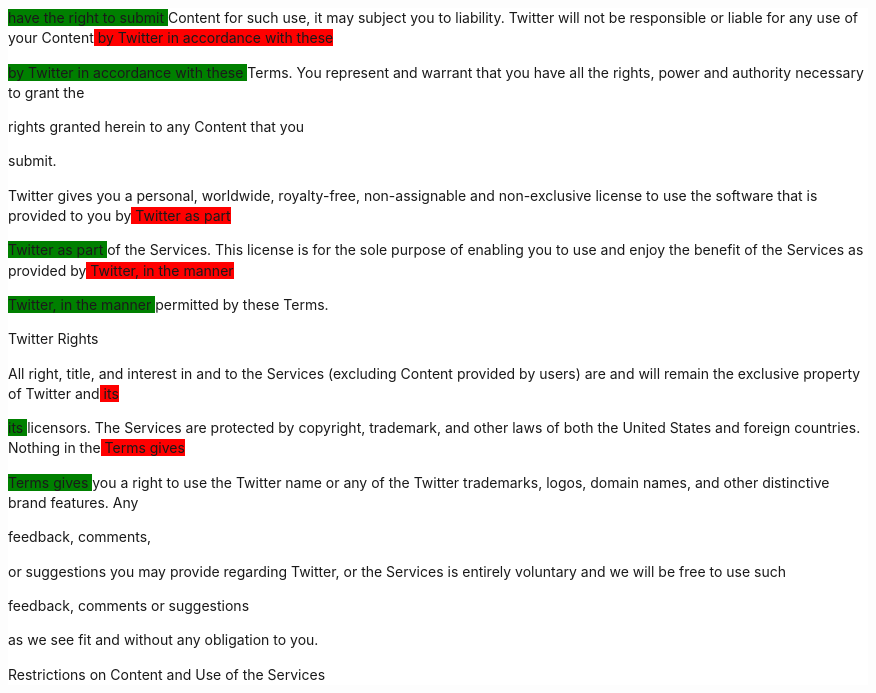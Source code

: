 
<span style="background-color: green;">have the right to submit </span>Content for such use, it may subject you to liability. Twitter will not be responsible or liable for any use of your Content<span style="background-color: red;"> by Twitter in accordance with these</span>


<span style="background-color: green;">by Twitter in accordance with these </span>Terms. You represent and warrant that you have all the rights, power and authority necessary to grant the<span style="background-color: red;"> </span><span style="background-color: green;">


</span>rights granted herein to any Content that you<span style="background-color: green;"> </span><span style="background-color: red;">


</span>submit.


Twitter gives you a personal, worldwide, royalty-free, non-assignable and non-exclusive license to use the software that is provided to you by<span style="background-color: red;"> Twitter as part</span>


<span style="background-color: green;">Twitter as part </span>of the Services. This license is for the sole purpose of enabling you to use and enjoy the benefit of the Services as provided by<span style="background-color: red;"> Twitter, in the manner</span>


<span style="background-color: green;">Twitter, in the manner </span>permitted by these Terms.


Twitter Rights


All right, title, and interest in and to the Services (excluding Content provided by users) are and will remain the exclusive property of Twitter and<span style="background-color: red;"> its</span>


<span style="background-color: green;">its </span>licensors. The Services are protected by copyright, trademark, and other laws of both the United States and foreign countries. Nothing in the<span style="background-color: red;"> Terms gives</span>


<span style="background-color: green;">Terms gives </span>you a right to use the Twitter name or any of the Twitter trademarks, logos, domain names, and other distinctive brand features. Any<span style="background-color: red;"> </span><span style="background-color: green;">


</span>feedback, comments,<span style="background-color: green;"> </span><span style="background-color: red;">


</span>or suggestions you may provide regarding Twitter, or the Services is entirely voluntary and we will be free to use such<span style="background-color: red;"> </span><span style="background-color: green;">


</span>feedback, comments or suggestions<span style="background-color: green;"> </span><span style="background-color: red;">


</span>as we see fit and without any obligation to you.


Restrictions on Content and Use of the Services

